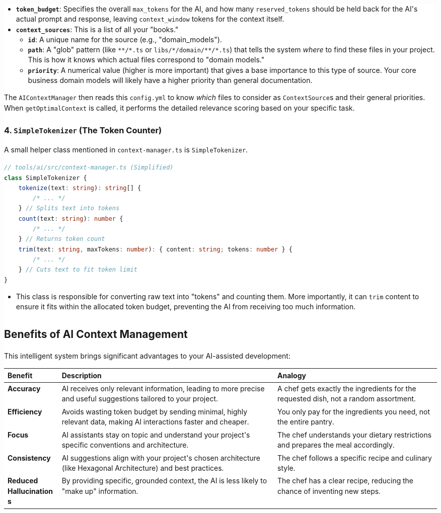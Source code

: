 -   **`token_budget`**: Specifies the overall `max_tokens` for the AI, and how many `reserved_tokens` should be held back for the AI's actual prompt and response, leaving `context_window` tokens for the context itself.
-   **`context_sources`**: This is a list of all your "books."
    -   **`id`**: A unique name for the source (e.g., "domain_models").
    -   **`path`**: A "glob" pattern (like `**/*.ts` or `libs/*/domain/**/*.ts`) that tells the system _where_ to find these files in your project. This is how it knows which actual files correspond to "domain models."
    -   **`priority`**: A numerical value (higher is more important) that gives a base importance to this type of source. Your core business domain models will likely have a higher priority than general documentation.

The `AIContextManager` then reads this `config.yml` to know _which_ files to consider as `ContextSource`s and their general priorities. When `getOptimalContext` is called, it performs the detailed relevance scoring based on your specific task.

### 4. `SimpleTokenizer` (The Token Counter)

A small helper class mentioned in `context-manager.ts` is `SimpleTokenizer`.

```typescript
// tools/ai/src/context-manager.ts (Simplified)
class SimpleTokenizer {
    tokenize(text: string): string[] {
        /* ... */
    } // Splits text into tokens
    count(text: string): number {
        /* ... */
    } // Returns token count
    trim(text: string, maxTokens: number): { content: string; tokens: number } {
        /* ... */
    } // Cuts text to fit token limit
}
```

-   This class is responsible for converting raw text into "tokens" and counting them. More importantly, it can `trim` content to ensure it fits within the allocated token budget, preventing the AI from receiving too much information.

## Benefits of AI Context Management

This intelligent system brings significant advantages to your AI-assisted development:

| Benefit                    | Description                                                                                                      | Analogy                                                                              |
| :------------------------- | :--------------------------------------------------------------------------------------------------------------- | :----------------------------------------------------------------------------------- |
| **Accuracy**               | AI receives only relevant information, leading to more precise and useful suggestions tailored to your project.  | A chef gets exactly the ingredients for the requested dish, not a random assortment. |
| **Efficiency**             | Avoids wasting token budget by sending minimal, highly relevant data, making AI interactions faster and cheaper. | You only pay for the ingredients you need, not the entire pantry.                    |
| **Focus**                  | AI assistants stay on topic and understand your project's specific conventions and architecture.                 | The chef understands your dietary restrictions and prepares the meal accordingly.    |
| **Consistency**            | AI suggestions align with your project's chosen architecture (like Hexagonal Architecture) and best practices.   | The chef follows a specific recipe and culinary style.                               |
| **Reduced Hallucinations** | By providing specific, grounded context, the AI is less likely to "make up" information.                         | The chef has a clear recipe, reducing the chance of inventing new steps.             |

